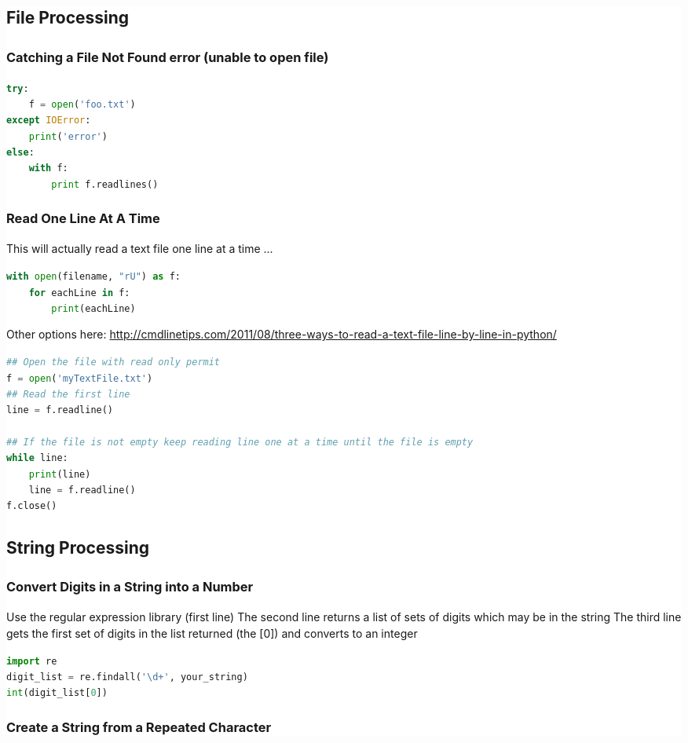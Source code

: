 ## File Processing

### Catching a File Not Found error (unable to open file)

```python
try:
    f = open('foo.txt')
except IOError:
    print('error')
else:
    with f:
        print f.readlines()
```

### Read One Line At A Time

This will actually read a text file one line at a time ...
```python
with open(filename, "rU") as f:
    for eachLine in f:
        print(eachLine)
```
Other options here: http://cmdlinetips.com/2011/08/three-ways-to-read-a-text-file-line-by-line-in-python/
```python
## Open the file with read only permit
f = open('myTextFile.txt')
## Read the first line 
line = f.readline()

## If the file is not empty keep reading line one at a time until the file is empty
while line:
    print(line)
    line = f.readline()
f.close()
```

## String Processing

### Convert Digits in a String into a Number
Use the regular expression library (first line)
The second line returns a list of sets of digits which may be in the string
The third line gets the first set of digits in the list returned (the [0]) and converts to an integer
```python
import re
digit_list = re.findall('\d+', your_string)
int(digit_list[0])
```

### Create a String from a Repeated Character
